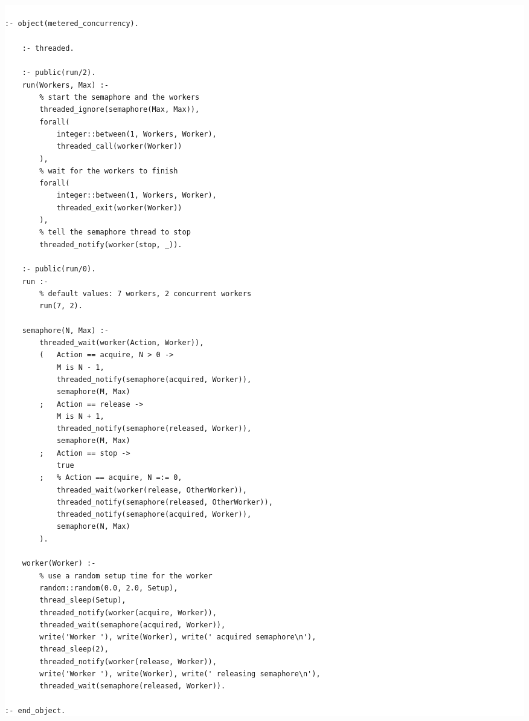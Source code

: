 ```logtalk

:- object(metered_concurrency).

    :- threaded.

    :- public(run/2).
    run(Workers, Max) :-
        % start the semaphore and the workers
        threaded_ignore(semaphore(Max, Max)),
        forall(
            integer::between(1, Workers, Worker),
            threaded_call(worker(Worker))
        ),
        % wait for the workers to finish
        forall(
            integer::between(1, Workers, Worker),
            threaded_exit(worker(Worker))
        ),
        % tell the semaphore thread to stop
        threaded_notify(worker(stop, _)).

    :- public(run/0).
    run :-
        % default values: 7 workers, 2 concurrent workers
        run(7, 2).

    semaphore(N, Max) :-
        threaded_wait(worker(Action, Worker)),
        (   Action == acquire, N > 0 ->
            M is N - 1,
            threaded_notify(semaphore(acquired, Worker)),
            semaphore(M, Max)
        ;   Action == release ->
            M is N + 1,
            threaded_notify(semaphore(released, Worker)),
            semaphore(M, Max)
        ;   Action == stop ->
            true
        ;   % Action == acquire, N =:= 0,
            threaded_wait(worker(release, OtherWorker)),
            threaded_notify(semaphore(released, OtherWorker)),
            threaded_notify(semaphore(acquired, Worker)),
            semaphore(N, Max)
        ).

    worker(Worker) :-
        % use a random setup time for the worker
        random::random(0.0, 2.0, Setup),
        thread_sleep(Setup),
        threaded_notify(worker(acquire, Worker)),
        threaded_wait(semaphore(acquired, Worker)),
        write('Worker '), write(Worker), write(' acquired semaphore\n'),
        thread_sleep(2),
        threaded_notify(worker(release, Worker)),
        write('Worker '), write(Worker), write(' releasing semaphore\n'),
        threaded_wait(semaphore(released, Worker)).

:- end_object.

```
